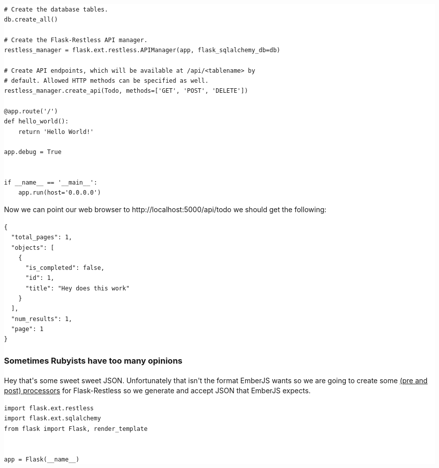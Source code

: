 	# Create the database tables.
	db.create_all()
	
	# Create the Flask-Restless API manager.
	restless_manager = flask.ext.restless.APIManager(app, flask_sqlalchemy_db=db)
	
	# Create API endpoints, which will be available at /api/<tablename> by
	# default. Allowed HTTP methods can be specified as well.
	restless_manager.create_api(Todo, methods=['GET', 'POST', 'DELETE'])
	
	@app.route('/')
	def hello_world():
	    return 'Hello World!'
	
	app.debug = True
	
	
	if __name__ == '__main__':
	    app.run(host='0.0.0.0')

Now we can point our web browser to http://localhost:5000/api/todo we should get the following:

	{
	  "total_pages": 1, 
	  "objects": [ 
	    {
	      "is_completed": false, 
	      "id": 1, 
	      "title": "Hey does this work"
	    }
	  ], 
	  "num_results": 1, 
	  "page": 1
	}

### Sometimes Rubyists have too many opinions

Hey that's some sweet sweet JSON. Unfortunately that isn't the format EmberJS wants so we are going to create some [(pre and post) processors](https://flask-restless.readthedocs.org/en/latest/customizing.html#request-preprocessors-and-postprocessors) for Flask-Restless so we generate and accept JSON that EmberJS expects.

	import flask.ext.restless
	import flask.ext.sqlalchemy
	from flask import Flask, render_template
	
	
	app = Flask(__name__)
	